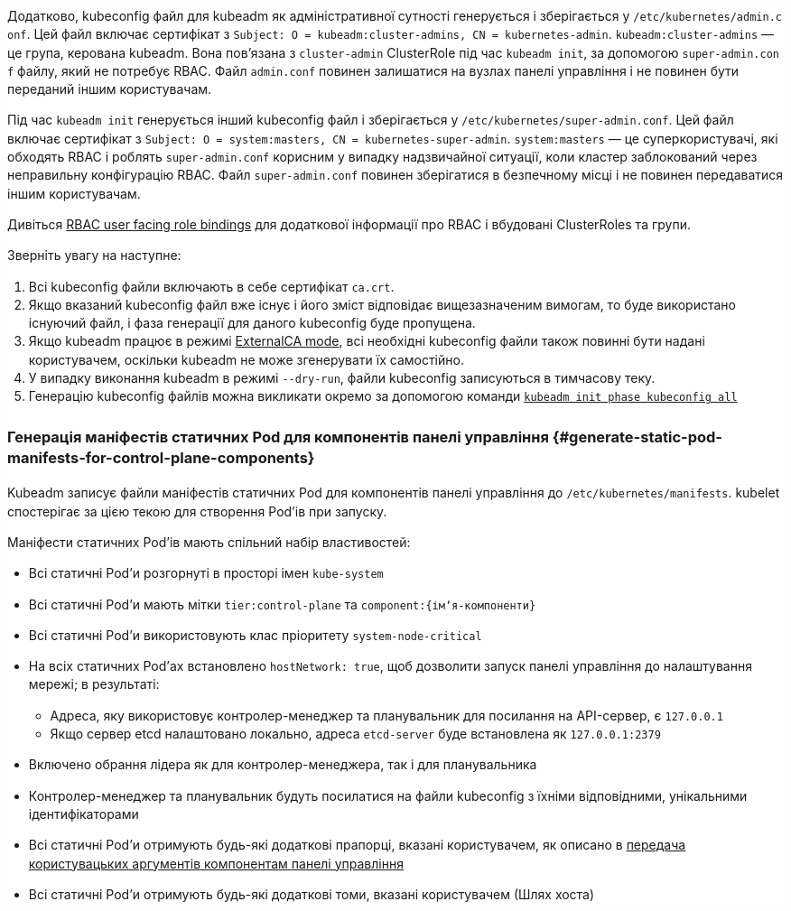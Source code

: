 Додатково, kubeconfig файл для kubeadm як адміністративної сутності генерується і зберігається у `/etc/kubernetes/admin.conf`. Цей файл включає сертифікат з `Subject: O = kubeadm:cluster-admins, CN = kubernetes-admin`. `kubeadm:cluster-admins` — це група, керована kubeadm. Вона повʼязана з `cluster-admin` ClusterRole під час `kubeadm init`, за допомогою `super-admin.conf` файлу, який не потребує RBAC. Файл `admin.conf` повинен залишатися на вузлах панелі управління і не повинен бути переданий іншим користувачам.

Під час `kubeadm init` генерується інший kubeconfig файл і зберігається у `/etc/kubernetes/super-admin.conf`. Цей файл включає сертифікат з `Subject: O = system:masters, CN = kubernetes-super-admin`. `system:masters` — це суперкористувачі, які обходять RBAC і роблять `super-admin.conf` корисним у випадку надзвичайної ситуації, коли кластер заблокований через неправильну конфігурацію RBAC. Файл `super-admin.conf` повинен зберігатися в безпечному місці і не повинен передаватися іншим користувачам.

Дивіться [RBAC user facing role bindings](/uk/docs/reference/access-authn-authz/rbac/#user-facing-roles) для додаткової інформації про RBAC і вбудовані ClusterRoles та групи.

Зверніть увагу на наступне:

1. Всі kubeconfig файли включають в себе сертифікат `ca.crt`.
1. Якщо вказаний kubeconfig файл вже існує і його зміст відповідає вищезазначеним вимогам, то буде використано існуючий файл, і фаза генерації для даного kubeconfig буде пропущена.
1. Якщо kubeadm працює в режимі [ExternalCA mode](/uk/docs/reference/setup-tools/kubeadm/kubeadm-init/#external-ca-mode), всі необхідні kubeconfig файли також повинні бути надані користувачем, оскільки kubeadm не може згенерувати їх самостійно.
1. У випадку виконання kubeadm в режимі `--dry-run`, файли kubeconfig записуються в тимчасову теку.
1. Генерацію kubeconfig файлів можна викликати окремо за допомогою команди [`kubeadm init phase kubeconfig all`](/uk/docs/reference/setup-tools/kubeadm/kubeadm-init-phase/#cmd-phase-kubeconfig)

### Генерація маніфестів статичних Pod для компонентів панелі управління {#generate-static-pod-manifests-for-control-plane-components}

Kubeadm записує файли маніфестів статичних Pod для компонентів панелі управління до `/etc/kubernetes/manifests`. kubelet спостерігає за цією текою для створення Podʼів при запуску.

Маніфести статичних Podʼів мають спільний набір властивостей:

- Всі статичні Podʼи розгорнуті в просторі імен `kube-system`
- Всі статичні Podʼи мають мітки `tier:control-plane` та `component:{імʼя-компоненти}`
- Всі статичні Podʼи використовують клас пріоритету `system-node-critical`
- На всіх статичних Podʼах встановлено `hostNetwork: true`, щоб дозволити запуск панелі управління до налаштування мережі; в результаті:

  - Адреса, яку використовує контролер-менеджер та планувальник для посилання на API-сервер, є `127.0.0.1`
  - Якщо сервер etcd налаштовано локально, адреса `etcd-server` буде встановлена як `127.0.0.1:2379`

- Включено обрання лідера як для контролер-менеджера, так і для планувальника
- Контролер-менеджер та планувальник будуть посилатися на файли kubeconfig з їхніми відповідними, унікальними ідентифікаторами
- Всі статичні Podʼи отримують будь-які додаткові прапорці, вказані користувачем, як описано в [передача користувацьких аргументів компонентам панелі управління](/uk/docs/setup/production-environment/tools/kubeadm/control-plane-flags/)
- Всі статичні Podʼи отримують будь-які додаткові томи, вказані користувачем (Шлях хоста)
